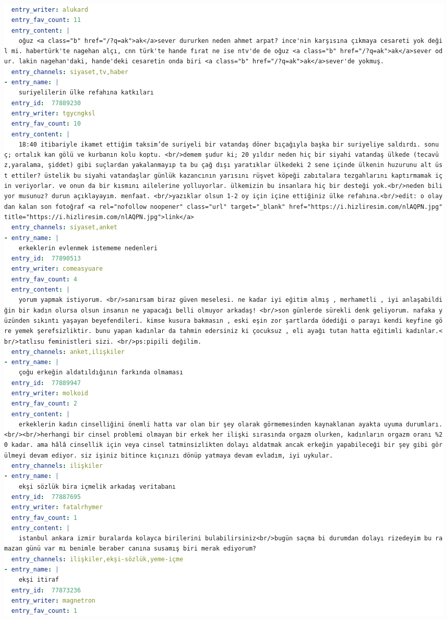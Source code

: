 ```yaml
  entry_writer: alukard
  entry_fav_count: 11
  entry_content: |
    oğuz <a class="b" href="/?q=ak">ak</a>sever dururken neden ahmet arpat? ince'nin karşısına çıkmaya cesareti yok değil mi. habertürk'te nagehan alçı, cnn türk'te hande fırat ne ise ntv'de de oğuz <a class="b" href="/?q=ak">ak</a>sever odur. lakin nagehan'daki, hande'deki cesaretin onda biri <a class="b" href="/?q=ak">ak</a>sever'de yokmuş.
  entry_channels: siyaset,tv,haber
- entry_name: |
    suriyelilerin ülke refahına katkıları
  entry_id:  77889230
  entry_writer: tgycngksl
  entry_fav_count: 10
  entry_content: |
    18:40 itibariyle ikamet ettiğim taksim’de suriyeli bir vatandaş döner bıçağıyla başka bir suriyeliye saldırdı. sonuç; ortalık kan gölü ve kurbanın kolu koptu. <br/>demem şudur ki; 20 yıldır neden hiç bir siyahi vatandaş ülkede (tecavüz,yaralama, şiddet) gibi suçlardan yakalanmayıp ta bu çağ dışı yaratıklar ülkedeki 2 sene içinde ülkenin huzurunu alt üst ettiler? üstelik bu siyahi vatandaşlar günlük kazancının yarısını rüşvet köpeği zabıtalara tezgahlarını kaptırmamak için veriyorlar. ve onun da bir kısmını ailelerine yolluyorlar. ülkemizin bu insanlara hiç bir desteği yok.<br/>neden biliyor musunuz? durun açıklayayım. menfaat. <br/>yazıklar olsun 1-2 oy için içine ettiğiniz ülke refahına.<br/>edit: o olaydan kalan son fotoğraf <a rel="nofollow noopener" class="url" target="_blank" href="https://i.hizliresim.com/nlAQPN.jpg" title="https://i.hizliresim.com/nlAQPN.jpg">link</a>
  entry_channels: siyaset,anket
- entry_name: |
    erkeklerin evlenmek istememe nedenleri
  entry_id:  77890513
  entry_writer: comeasyuare
  entry_fav_count: 4
  entry_content: |
    yorum yapmak istiyorum. <br/>sanırsam biraz güven meselesi. ne kadar iyi eğitim almış , merhametli , iyi anlaşabildiğin bir kadın olursa olsun insanın ne yapacağı belli olmuyor arkadaş! <br/>son günlerde sürekli denk geliyorum. nafaka yüzünden sıkıntı yaşayan beyefendileri. kimse kusura bakmasın , eski eşin zor şartlarda ödediği o parayı kendi keyfine göre yemek şerefsizliktir. bunu yapan kadınlar da tahmin edersiniz ki çocuksuz , eli ayağı tutan hatta eğitimli kadınlar.<br/>tatlısu feministleri sizi. <br/>ps:pipili değilim.
  entry_channels: anket,ilişkiler
- entry_name: |
    çoğu erkeğin aldatıldığının farkında olmaması
  entry_id:  77889947
  entry_writer: molkoid
  entry_fav_count: 2
  entry_content: |
    erkeklerin kadın cinselliğini önemli hatta var olan bir şey olarak görmemesinden kaynaklanan ayakta uyuma durumları. <br/><br/>herhangi bir cinsel problemi olmayan bir erkek her ilişki sırasında orgazm olurken, kadınların orgazm oranı %20 kadar. ama hâlâ cinsellik için veya cinsel tatminsizlikten dolayı aldatmak ancak erkeğin yapabileceği bir şey gibi görülmeyi devam ediyor. siz işiniz bitince kıçınızı dönüp yatmaya devam evladım, iyi uykular.
  entry_channels: ilişkiler
- entry_name: |
    ekşi sözlük bira içmelik arkadaş veritabanı
  entry_id:  77887695
  entry_writer: fatalrhymer
  entry_fav_count: 1
  entry_content: |
    istanbul ankara izmir buralarda kolayca birilerini bulabilirsiniz<br/>bugün saçma bi durumdan dolayı rizedeyim bu ramazan günü var mı benimle beraber canına susamış biri merak ediyorum?
  entry_channels: ilişkiler,ekşi-sözlük,yeme-içme
- entry_name: |
    ekşi itiraf
  entry_id:  77873236
  entry_writer: magnetron
  entry_fav_count: 1
```